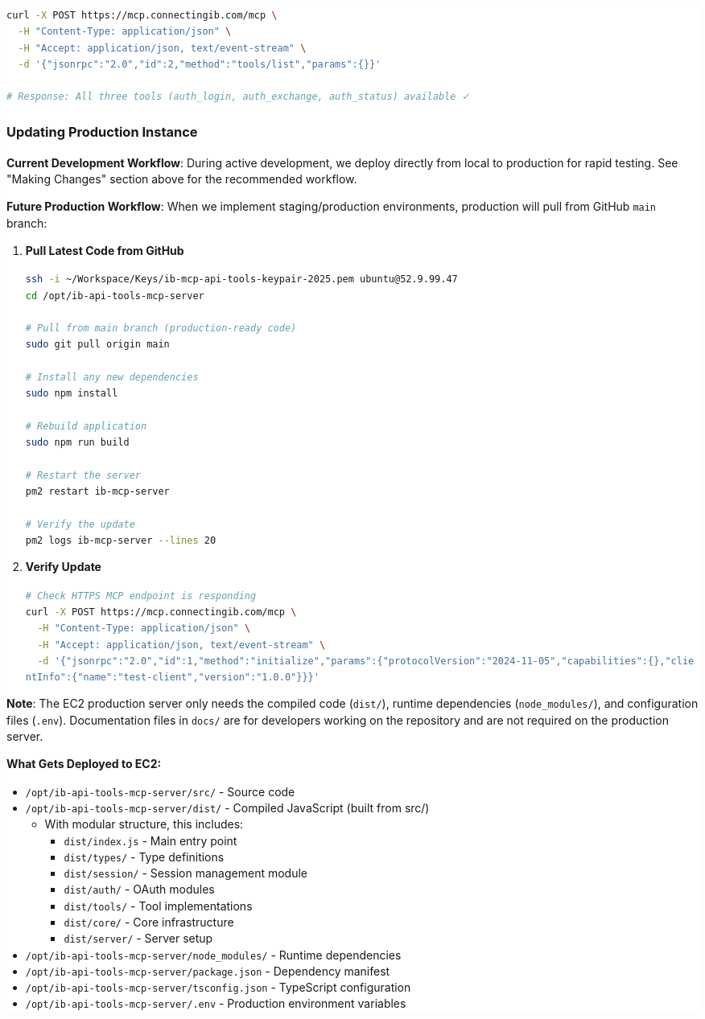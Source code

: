 ```bash
curl -X POST https://mcp.connectingib.com/mcp \
  -H "Content-Type: application/json" \
  -H "Accept: application/json, text/event-stream" \
  -d '{"jsonrpc":"2.0","id":2,"method":"tools/list","params":{}}'

# Response: All three tools (auth_login, auth_exchange, auth_status) available ✓
```

### Updating Production Instance

**Current Development Workflow**: During active development, we deploy directly from local to production for rapid testing. See "Making Changes" section above for the recommended workflow.

**Future Production Workflow**: When we implement staging/production environments, production will pull from GitHub `main` branch:

1. **Pull Latest Code from GitHub**
   ```bash
   ssh -i ~/Workspace/Keys/ib-mcp-api-tools-keypair-2025.pem ubuntu@52.9.99.47
   cd /opt/ib-api-tools-mcp-server
   
   # Pull from main branch (production-ready code)
   sudo git pull origin main
   
   # Install any new dependencies
   sudo npm install
   
   # Rebuild application
   sudo npm run build
   
   # Restart the server
   pm2 restart ib-mcp-server
   
   # Verify the update
   pm2 logs ib-mcp-server --lines 20
   ```

2. **Verify Update**
   ```bash
   # Check HTTPS MCP endpoint is responding
   curl -X POST https://mcp.connectingib.com/mcp \
     -H "Content-Type: application/json" \
     -H "Accept: application/json, text/event-stream" \
     -d '{"jsonrpc":"2.0","id":1,"method":"initialize","params":{"protocolVersion":"2024-11-05","capabilities":{},"clientInfo":{"name":"test-client","version":"1.0.0"}}}'
   ```

**Note**: The EC2 production server only needs the compiled code (`dist/`), runtime dependencies (`node_modules/`), and configuration files (`.env`). Documentation files in `docs/` are for developers working on the repository and are not required on the production server.

**What Gets Deployed to EC2:**
- `/opt/ib-api-tools-mcp-server/src/` - Source code
- `/opt/ib-api-tools-mcp-server/dist/` - Compiled JavaScript (built from src/)
  - With modular structure, this includes:
    - `dist/index.js` - Main entry point
    - `dist/types/` - Type definitions
    - `dist/session/` - Session management module
    - `dist/auth/` - OAuth modules
    - `dist/tools/` - Tool implementations
    - `dist/core/` - Core infrastructure
    - `dist/server/` - Server setup
- `/opt/ib-api-tools-mcp-server/node_modules/` - Runtime dependencies
- `/opt/ib-api-tools-mcp-server/package.json` - Dependency manifest
- `/opt/ib-api-tools-mcp-server/tsconfig.json` - TypeScript configuration
- `/opt/ib-api-tools-mcp-server/.env` - Production environment variables
